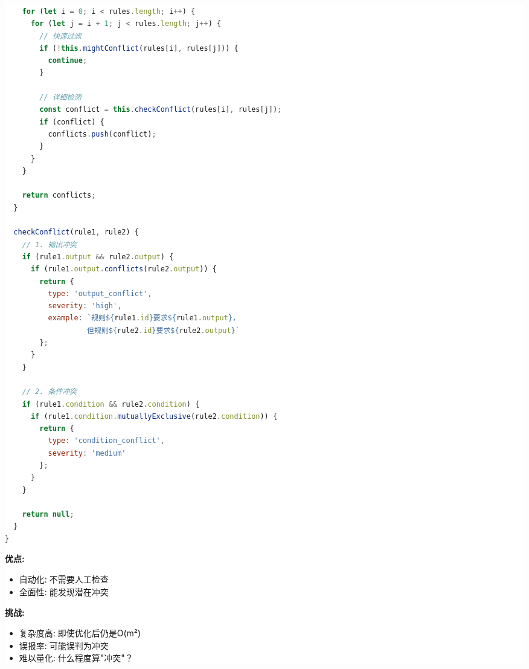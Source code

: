 ```javascript
    for (let i = 0; i < rules.length; i++) {
      for (let j = i + 1; j < rules.length; j++) {
        // 快速过滤
        if (!this.mightConflict(rules[i], rules[j])) {
          continue;
        }
        
        // 详细检测
        const conflict = this.checkConflict(rules[i], rules[j]);
        if (conflict) {
          conflicts.push(conflict);
        }
      }
    }
    
    return conflicts;
  }
  
  checkConflict(rule1, rule2) {
    // 1. 输出冲突
    if (rule1.output && rule2.output) {
      if (rule1.output.conflicts(rule2.output)) {
        return {
          type: 'output_conflict',
          severity: 'high',
          example: `规则${rule1.id}要求${rule1.output}，
                   但规则${rule2.id}要求${rule2.output}`
        };
      }
    }
    
    // 2. 条件冲突
    if (rule1.condition && rule2.condition) {
      if (rule1.condition.mutuallyExclusive(rule2.condition)) {
        return {
          type: 'condition_conflict',
          severity: 'medium'
        };
      }
    }
    
    return null;
  }
}
```

**优点:**
- 自动化: 不需要人工检查
- 全面性: 能发现潜在冲突

**挑战:**
- 复杂度高: 即使优化后仍是O(m²)
- 误报率: 可能误判为冲突
- 难以量化: 什么程度算"冲突"？
